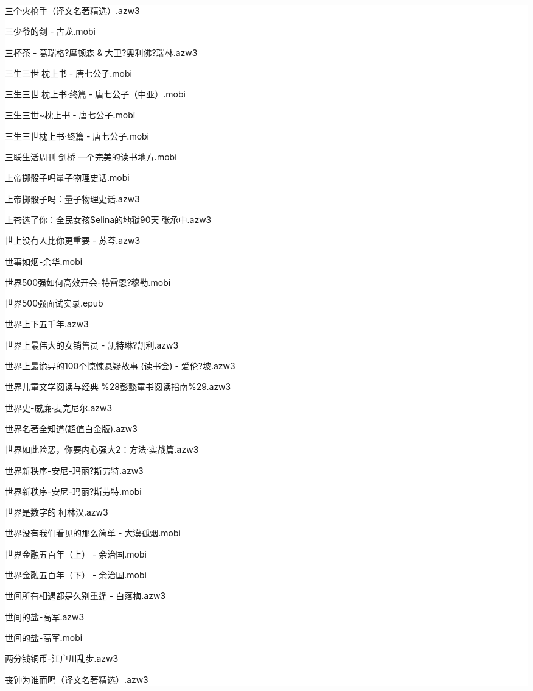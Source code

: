 三个火枪手（译文名著精选）.azw3

三少爷的剑 - 古龙.mobi

三杯茶 - 葛瑞格?摩顿森 & 大卫?奥利佛?瑞林.azw3

三生三世 枕上书 - 唐七公子.mobi

三生三世 枕上书·终篇 - 唐七公子（中亚）.mobi

三生三世~枕上书 - 唐七公子.mobi

三生三世枕上书·终篇 - 唐七公子.mobi

三联生活周刊 剑桥 一个完美的读书地方.mobi

上帝掷骰子吗量子物理史话.mobi

上帝掷骰子吗：量子物理史话.azw3

上苍选了你：全民女孩Selina的地狱90天 张承中.azw3

世上没有人比你更重要 - 苏芩.azw3

世事如烟-余华.mobi

世界500强如何高效开会-特雷恩?穆勒.mobi

世界500强面试实录.epub

世界上下五千年.azw3

世界上最伟大的女销售员 - 凯特琳?凯利.azw3

世界上最诡异的100个惊悚悬疑故事 (读书会) - 爱伦?坡.azw3

世界儿童文学阅读与经典 %28彭懿童书阅读指南%29.azw3

世界史-威廉·麦克尼尔.azw3

世界名著全知道(超值白金版).azw3

世界如此险恶，你要内心强大2：方法·实战篇.azw3

世界新秩序-安尼-玛丽?斯劳特.azw3

世界新秩序-安尼-玛丽?斯劳特.mobi

世界是数字的 柯林汉.azw3

世界没有我们看见的那么简单 - 大漠孤烟.mobi

世界金融五百年（上） - 余治国.mobi

世界金融五百年（下） - 余治国.mobi

世间所有相遇都是久别重逢 - 白落梅.azw3

世间的盐-高军.azw3

世间的盐-高军.mobi

两分钱铜币-江户川乱步.azw3

丧钟为谁而鸣（译文名著精选）.azw3
